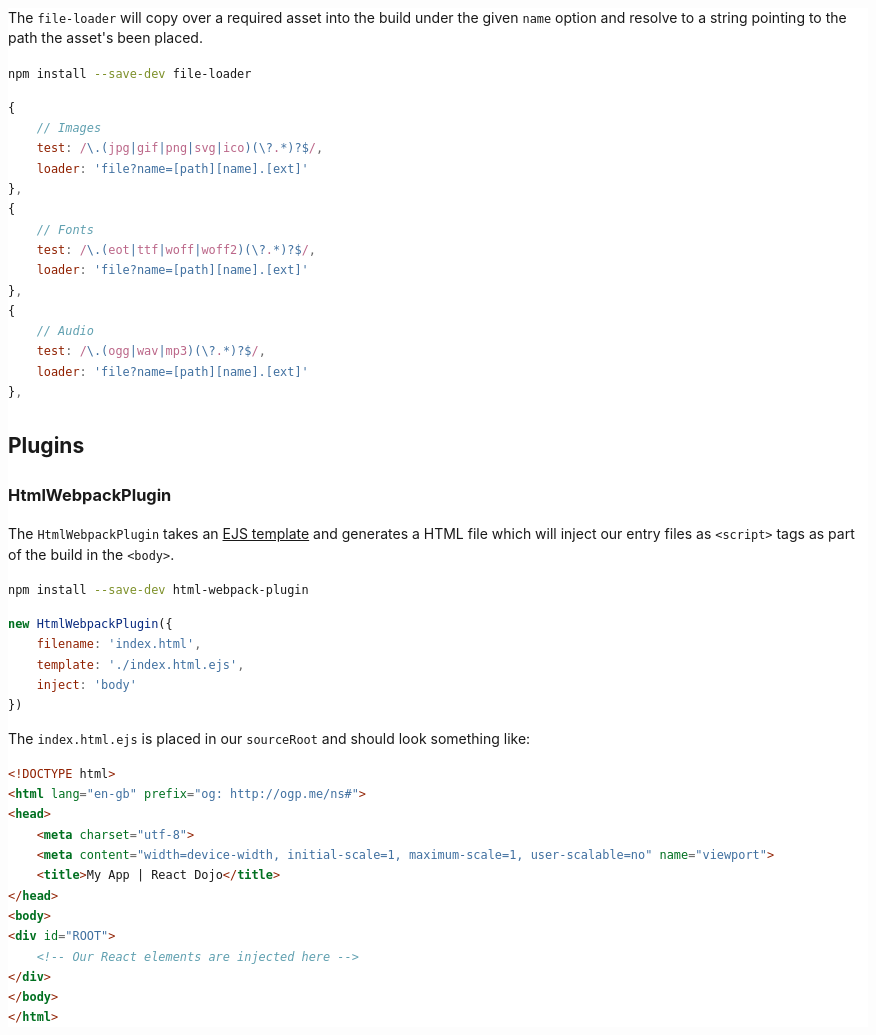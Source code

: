 The `file-loader` will copy over a required asset into the build under the given `name` option and resolve to a string pointing to the path the asset's been placed.

```sh
npm install --save-dev file-loader
```

```js
{
    // Images
    test: /\.(jpg|gif|png|svg|ico)(\?.*)?$/,
    loader: 'file?name=[path][name].[ext]'
},
{
    // Fonts
    test: /\.(eot|ttf|woff|woff2)(\?.*)?$/,
    loader: 'file?name=[path][name].[ext]'
},
{
    // Audio
    test: /\.(ogg|wav|mp3)(\?.*)?$/,
    loader: 'file?name=[path][name].[ext]'
},
```

## Plugins

### HtmlWebpackPlugin

The `HtmlWebpackPlugin` takes an [EJS template](http://www.embeddedjs.com/) and generates a HTML file which will inject our entry files as `<script>` tags as part of the build in the `<body>`.

```sh
npm install --save-dev html-webpack-plugin
```

```js
new HtmlWebpackPlugin({
    filename: 'index.html',
    template: './index.html.ejs',
    inject: 'body'
})
```

The `index.html.ejs` is placed in our `sourceRoot` and should look something like:

```html
<!DOCTYPE html>
<html lang="en-gb" prefix="og: http://ogp.me/ns#">
<head>
    <meta charset="utf-8">
    <meta content="width=device-width, initial-scale=1, maximum-scale=1, user-scalable=no" name="viewport">
    <title>My App | React Dojo</title>
</head>
<body>
<div id="ROOT">
    <!-- Our React elements are injected here -->
</div>
</body>
</html>
```
